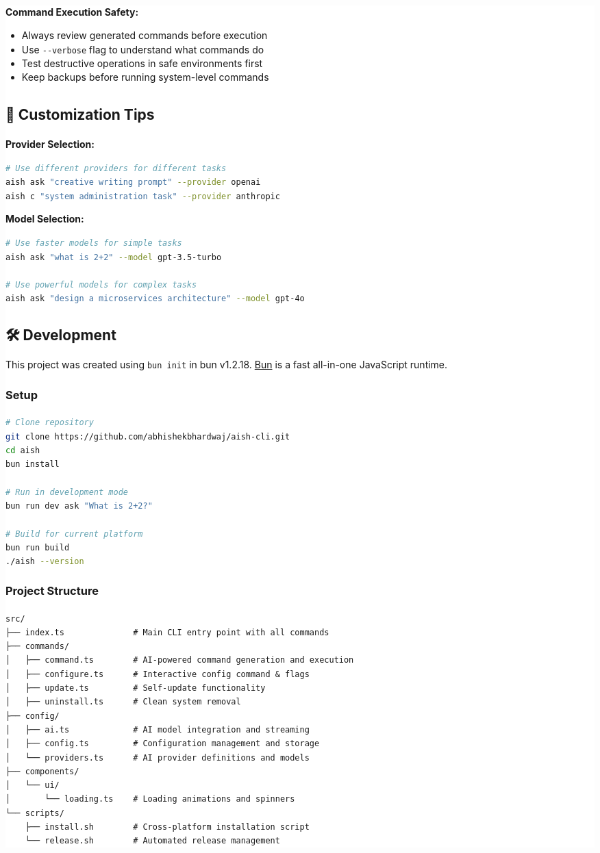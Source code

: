 **Command Execution Safety:**
- Always review generated commands before execution
- Use `--verbose` flag to understand what commands do
- Test destructive operations in safe environments first
- Keep backups before running system-level commands

## 🎨 Customization Tips

**Provider Selection:**
```bash
# Use different providers for different tasks
aish ask "creative writing prompt" --provider openai
aish c "system administration task" --provider anthropic
```

**Model Selection:**
```bash
# Use faster models for simple tasks
aish ask "what is 2+2" --model gpt-3.5-turbo

# Use powerful models for complex tasks
aish ask "design a microservices architecture" --model gpt-4o
```

## 🛠️ Development

This project was created using `bun init` in bun v1.2.18. [Bun](https://bun.sh) is a fast all-in-one JavaScript runtime.

### Setup

```bash
# Clone repository
git clone https://github.com/abhishekbhardwaj/aish-cli.git
cd aish
bun install

# Run in development mode
bun run dev ask "What is 2+2?"

# Build for current platform
bun run build
./aish --version
```

### Project Structure

```
src/
├── index.ts              # Main CLI entry point with all commands
├── commands/
│   ├── command.ts        # AI-powered command generation and execution
│   ├── configure.ts      # Interactive config command & flags
│   ├── update.ts         # Self-update functionality
│   ├── uninstall.ts      # Clean system removal
├── config/
│   ├── ai.ts             # AI model integration and streaming
│   ├── config.ts         # Configuration management and storage
│   └── providers.ts      # AI provider definitions and models
├── components/
│   └── ui/
│       └── loading.ts    # Loading animations and spinners
└── scripts/
    ├── install.sh        # Cross-platform installation script
    └── release.sh        # Automated release management
```
